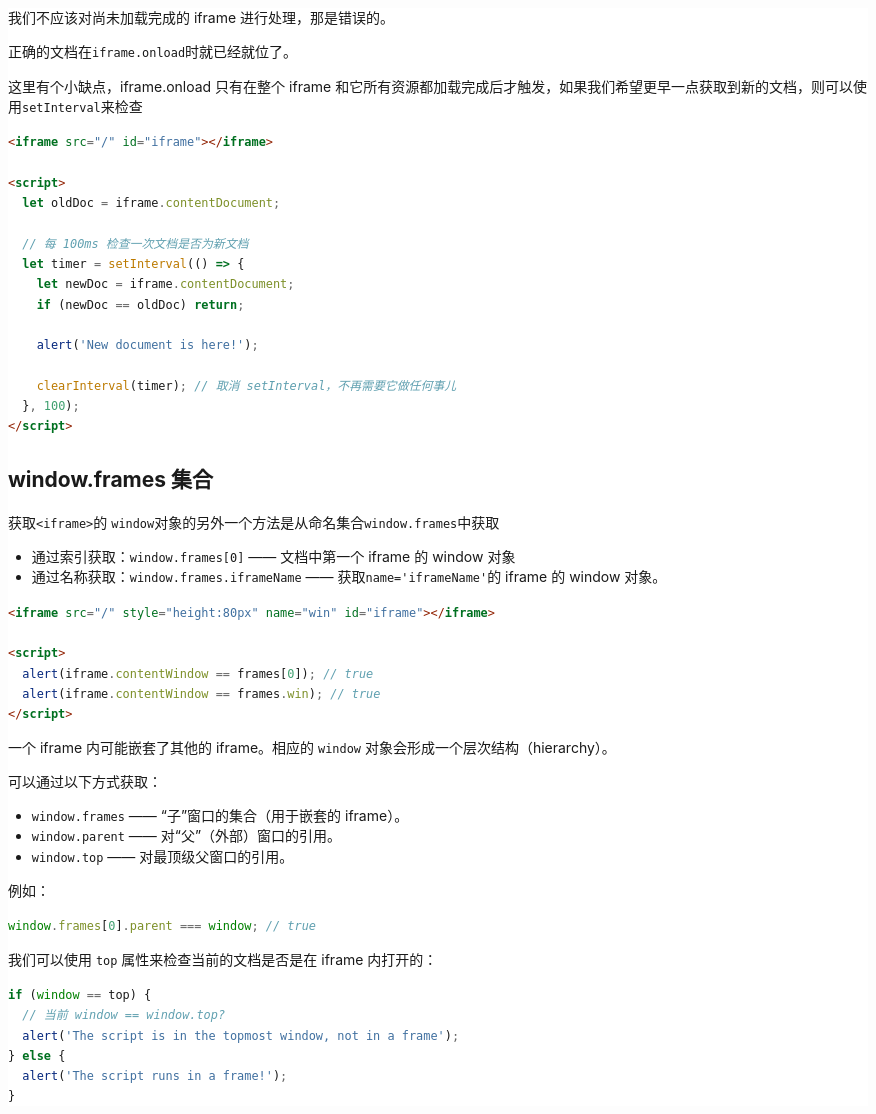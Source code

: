 我们不应该对尚未加载完成的 iframe 进行处理，那是错误的。

正确的文档在`iframe.onload`时就已经就位了。

这里有个小缺点，iframe.onload 只有在整个 iframe 和它所有资源都加载完成后才触发，如果我们希望更早一点获取到新的文档，则可以使用`setInterval`来检查

```html
<iframe src="/" id="iframe"></iframe>

<script>
  let oldDoc = iframe.contentDocument;

  // 每 100ms 检查一次文档是否为新文档
  let timer = setInterval(() => {
    let newDoc = iframe.contentDocument;
    if (newDoc == oldDoc) return;

    alert('New document is here!');

    clearInterval(timer); // 取消 setInterval，不再需要它做任何事儿
  }, 100);
</script>
```

## window.frames 集合

获取`<iframe>`的 `window`对象的另外一个方法是从命名集合`window.frames`中获取

- 通过索引获取：`window.frames[0]` —— 文档中第一个 iframe 的 window 对象
- 通过名称获取：`window.frames.iframeName` —— 获取`name='iframeName'`的 iframe 的 window 对象。

```html
<iframe src="/" style="height:80px" name="win" id="iframe"></iframe>

<script>
  alert(iframe.contentWindow == frames[0]); // true
  alert(iframe.contentWindow == frames.win); // true
</script>
```

一个 iframe 内可能嵌套了其他的 iframe。相应的 `window` 对象会形成一个层次结构（hierarchy）。

可以通过以下方式获取：

- `window.frames` —— “子”窗口的集合（用于嵌套的 iframe）。
- `window.parent` —— 对“父”（外部）窗口的引用。
- `window.top` —— 对最顶级父窗口的引用。

例如：

```javascript
window.frames[0].parent === window; // true
```

我们可以使用 `top` 属性来检查当前的文档是否是在 iframe 内打开的：

```javascript
if (window == top) {
  // 当前 window == window.top?
  alert('The script is in the topmost window, not in a frame');
} else {
  alert('The script runs in a frame!');
}
```
